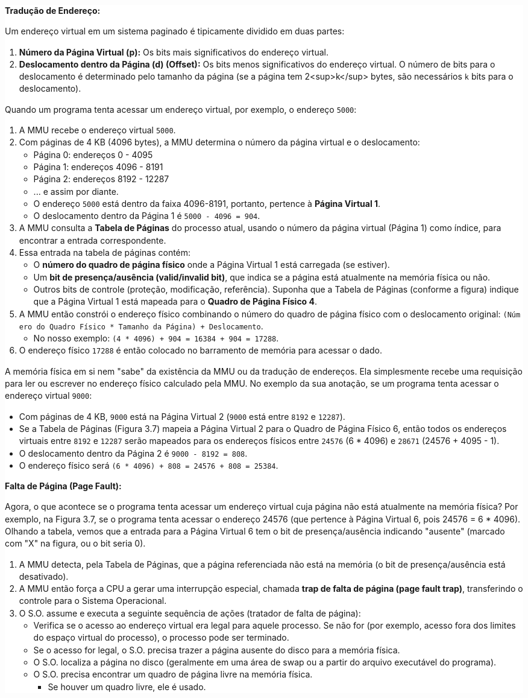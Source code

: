 </div>

**Tradução de Endereço:**

Um endereço virtual em um sistema paginado é tipicamente dividido em duas partes:

1. **Número da Página Virtual (p):** Os bits mais significativos do endereço virtual.
2. **Deslocamento dentro da Página (d) (Offset):** Os bits menos significativos do endereço virtual. O número de bits para o deslocamento é determinado pelo tamanho da página (se a página tem 2&lt;sup>k&lt;/sup> bytes, são necessários `k` bits para o deslocamento).

Quando um programa tenta acessar um endereço virtual, por exemplo, o endereço `5000`:

1. A MMU recebe o endereço virtual `5000`.
2. Com páginas de 4 KB (4096 bytes), a MMU determina o número da página virtual e o deslocamento:
    - Página 0: endereços 0 - 4095
    - Página 1: endereços 4096 - 8191
    - Página 2: endereços 8192 - 12287
    - ... e assim por diante.
    - O endereço `5000` está dentro da faixa 4096-8191, portanto, pertence à **Página Virtual 1**.
    - O deslocamento dentro da Página 1 é `5000 - 4096 = 904`.
3. A MMU consulta a **Tabela de Páginas** do processo atual, usando o número da página virtual (Página 1) como índice, para encontrar a entrada correspondente.
4. Essa entrada na tabela de páginas contém:
    - O **número do quadro de página físico** onde a Página Virtual 1 está carregada (se estiver).
    - Um **bit de presença/ausência (valid/invalid bit)**, que indica se a página está atualmente na memória física ou não.
    - Outros bits de controle (proteção, modificação, referência).
    Suponha que a Tabela de Páginas (conforme a figura) indique que a Página Virtual 1 está mapeada para o **Quadro de Página Físico 4**.
5. A MMU então constrói o endereço físico combinando o número do quadro de página físico com o deslocamento original: `(Número do Quadro Físico * Tamanho da Página) + Deslocamento`.
    - No nosso exemplo: `(4 * 4096) + 904 = 16384 + 904 = 17288`.
6. O endereço físico `17288` é então colocado no barramento de memória para acessar o dado.

A memória física em si nem "sabe" da existência da MMU ou da tradução de endereços. Ela simplesmente recebe uma requisição para ler ou escrever no endereço físico calculado pela MMU. No exemplo da sua anotação, se um programa tenta acessar o endereço virtual `9000`:

- Com páginas de 4 KB, `9000` está na Página Virtual 2 (`9000` está entre `8192` e `12287`).
- Se a Tabela de Páginas (Figura 3.7) mapeia a Página Virtual 2 para o Quadro de Página Físico 6, então todos os endereços virtuais entre `8192` e `12287` serão mapeados para os endereços físicos entre `24576` (6 * 4096) e `28671` (24576 + 4095 - 1).
- O deslocamento dentro da Página 2 é `9000 - 8192 = 808`.
- O endereço físico será `(6 * 4096) + 808 = 24576 + 808 = 25384`.

**Falta de Página (Page Fault):**

Agora, o que acontece se o programa tenta acessar um endereço virtual cuja página não está atualmente na memória física? Por exemplo, na Figura 3.7, se o programa tenta acessar o endereço 24576 (que pertence à Página Virtual 6, pois 24576 = 6 * 4096). Olhando a tabela, vemos que a entrada para a Página Virtual 6 tem o bit de presença/ausência indicando "ausente" (marcado com "X" na figura, ou o bit seria 0).

1. A MMU detecta, pela Tabela de Páginas, que a página referenciada não está na memória (o bit de presença/ausência está desativado).
2. A MMU então força a CPU a gerar uma interrupção especial, chamada **trap de falta de página (page fault trap)**, transferindo o controle para o Sistema Operacional.
3. O S.O. assume e executa a seguinte sequência de ações (tratador de falta de página):
    - Verifica se o acesso ao endereço virtual era legal para aquele processo. Se não for (por exemplo, acesso fora dos limites do espaço virtual do processo), o processo pode ser terminado.
    - Se o acesso for legal, o S.O. precisa trazer a página ausente do disco para a memória física.
    - O S.O. localiza a página no disco (geralmente em uma área de swap ou a partir do arquivo executável do programa).
    - O S.O. precisa encontrar um quadro de página livre na memória física.
        - Se houver um quadro livre, ele é usado.
